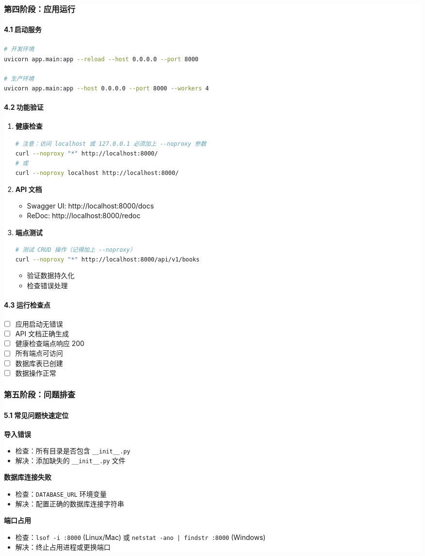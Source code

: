 ### 第四阶段：应用运行

#### 4.1 启动服务
```bash
# 开发环境
uvicorn app.main:app --reload --host 0.0.0.0 --port 8000

# 生产环境
uvicorn app.main:app --host 0.0.0.0 --port 8000 --workers 4
```

#### 4.2 功能验证
1. **健康检查**
   ```bash
   # 注意：访问 localhost 或 127.0.0.1 必须加上 --noproxy 参数
   curl --noproxy "*" http://localhost:8000/
   # 或
   curl --noproxy localhost http://localhost:8000/
   ```

2. **API 文档**
   - Swagger UI: http://localhost:8000/docs
   - ReDoc: http://localhost:8000/redoc

3. **端点测试**
   ```bash
   # 测试 CRUD 操作（记得加上 --noproxy）
   curl --noproxy "*" http://localhost:8000/api/v1/books
   ```
   - 验证数据持久化
   - 检查错误处理

#### 4.3 运行检查点
- [ ] 应用启动无错误
- [ ] API 文档正确生成
- [ ] 健康检查端点响应 200
- [ ] 所有端点可访问
- [ ] 数据库表已创建
- [ ] 数据操作正常

### 第五阶段：问题排查

#### 5.1 常见问题快速定位

**导入错误**
- 检查：所有目录是否包含 `__init__.py`
- 解决：添加缺失的 `__init__.py` 文件

**数据库连接失败**
- 检查：`DATABASE_URL` 环境变量
- 解决：配置正确的数据库连接字符串

**端口占用**
- 检查：`lsof -i :8000` (Linux/Mac) 或 `netstat -ano | findstr :8000` (Windows)
- 解决：终止占用进程或更换端口
